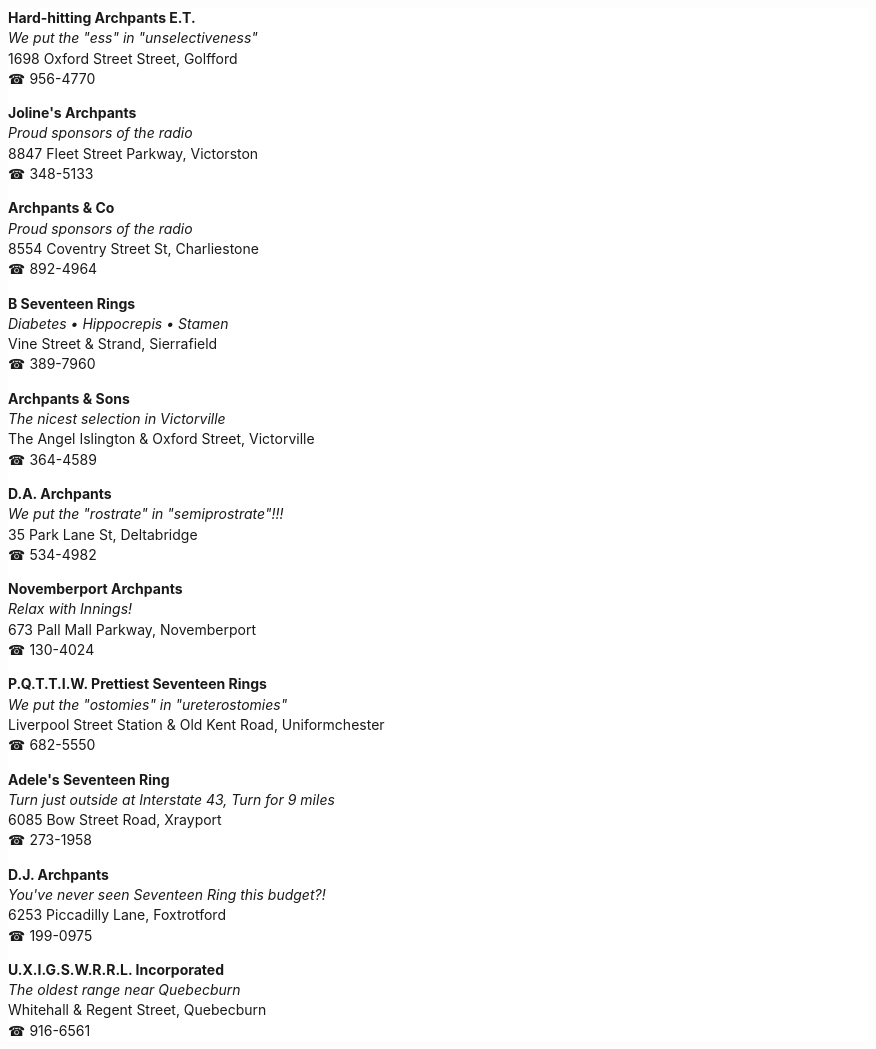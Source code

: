 **Hard-hitting Archpants E.T.**  
_We put the "ess" in "unselectiveness"_  
1698 Oxford Street Street, Golfford  
☎ 956-4770

**Joline's Archpants**  
_Proud sponsors of the radio_  
8847 Fleet Street Parkway, Victorston  
☎ 348-5133

**Archpants & Co**  
_Proud sponsors of the radio_  
8554 Coventry Street St, Charliestone  
☎ 892-4964

**B Seventeen Rings**  
_Diabetes • Hippocrepis • Stamen_  
Vine Street & Strand, Sierrafield  
☎ 389-7960

**Archpants & Sons**  
_The nicest selection in Victorville_  
The Angel Islington & Oxford Street, Victorville  
☎ 364-4589

**D.A. Archpants**  
_We put the "rostrate" in "semiprostrate"!!!_  
35 Park Lane St, Deltabridge  
☎ 534-4982

**Novemberport Archpants**  
_Relax with Innings!_  
673 Pall Mall Parkway, Novemberport  
☎ 130-4024

**P.Q.T.T.I.W. Prettiest Seventeen Rings**  
_We put the "ostomies" in "ureterostomies"_  
Liverpool Street Station & Old Kent Road, Uniformchester  
☎ 682-5550

**Adele's Seventeen Ring**  
_Turn just outside at Interstate 43, Turn for 9 miles_  
6085 Bow Street Road, Xrayport  
☎ 273-1958

**D.J. Archpants**  
_You've never seen Seventeen Ring this budget?!_  
6253 Piccadilly Lane, Foxtrotford  
☎ 199-0975

**U.X.I.G.S.W.R.R.L. Incorporated**  
_The oldest range near Quebecburn_  
Whitehall & Regent Street, Quebecburn  
☎ 916-6561

